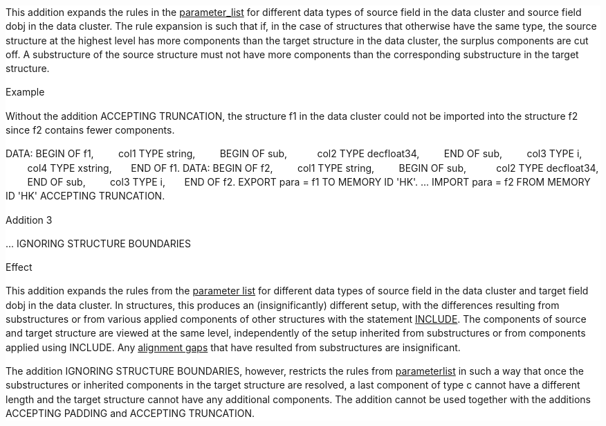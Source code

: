 This addition expands the rules in the [parameter\_list](https://help.sap.com/doc/abapdocu_753_index_htm/7.53/en-US/abapimport_parameterlist.htm) for different data types of source field in the data cluster and source field dobj in the data cluster. The rule expansion is such that if, in the case of structures that otherwise have the same type, the source structure at the highest level has more components than the target structure in the data cluster, the surplus components are cut off. A substructure of the source structure must not have more components than the corresponding substructure in the target structure.

Example

Without the addition ACCEPTING TRUNCATION, the structure f1 in the data cluster could not be imported into the structure f2 since f2 contains fewer components.

DATA: BEGIN OF f1,
        col1 TYPE string,
        BEGIN OF sub,
          col2 TYPE decfloat34,
        END OF sub,
        col3 TYPE i,
        col4 TYPE xstring,
      END OF f1.
DATA: BEGIN OF f2,
        col1 TYPE string,
        BEGIN OF sub,
          col2 TYPE decfloat34,
        END OF sub,
        col3 TYPE i,
      END OF f2.
EXPORT para = f1 TO MEMORY ID 'HK'.
...
IMPORT para = f2 FROM MEMORY ID 'HK' ACCEPTING TRUNCATION.

Addition 3

... IGNORING STRUCTURE BOUNDARIES

Effect

This addition expands the rules from the [parameter list](https://help.sap.com/doc/abapdocu_753_index_htm/7.53/en-US/abapimport_parameterlist.htm) for different data types of source field in the data cluster and target field dobj in the data cluster. In structures, this produces an (insignificantly) different setup, with the differences resulting from substructures or from various applied components of other structures with the statement [INCLUDE](https://help.sap.com/doc/abapdocu_753_index_htm/7.53/en-US/abapinclude_type.htm). The components of source and target structure are viewed at the same level, independently of the setup inherited from substructures or from components applied using INCLUDE. Any [alignment gaps](https://help.sap.com/doc/abapdocu_753_index_htm/7.53/en-US/abenalignment_gap_glosry.htm "Glossary Entry") that have resulted from substructures are insignificant.

The addition IGNORING STRUCTURE BOUNDARIES, however, restricts the rules from [parameterlist](https://help.sap.com/doc/abapdocu_753_index_htm/7.53/en-US/abapimport_parameterlist.htm) in such a way that once the substructures or inherited components in the target structure are resolved, a last component of type c cannot have a different length and the target structure cannot have any additional components. The addition cannot be used together with the additions ACCEPTING PADDING and ACCEPTING TRUNCATION.
